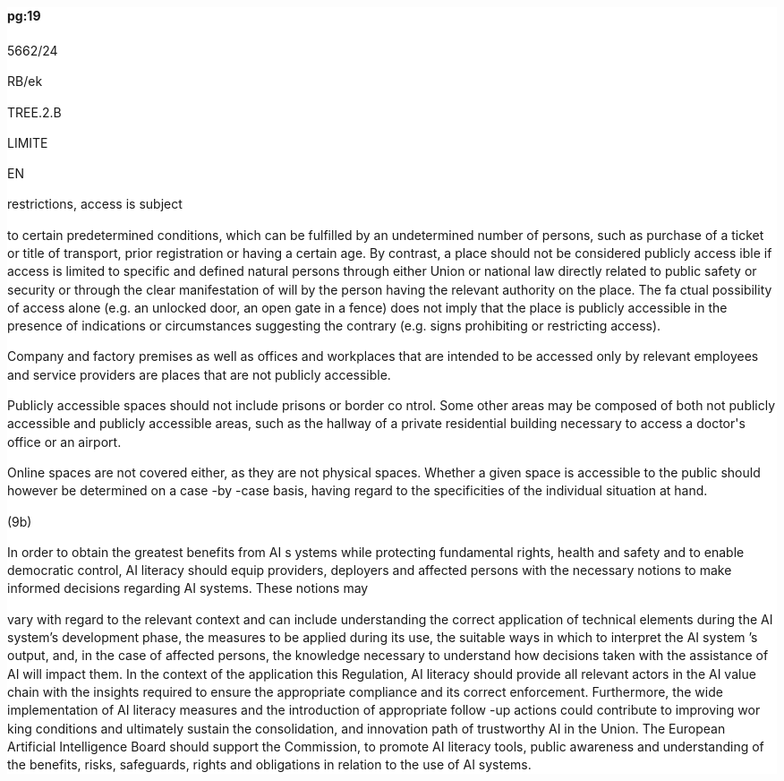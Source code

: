 
#### pg:19

 
 
 
5662/24
 
 
 
RB/ek
 

 
TREE.2.B
 
LIMITE
 
EN
 
 
restrictions, access is subject
 
to certain predetermined conditions, which can be fulfilled by an undetermined number of persons, such as purchase of a ticket or title of transport, prior registration or having a certain age. By contrast, a place should not be considered publicly access
ible if access is limited to specific and defined natural persons through either Union or national law directly related to public safety or security or through the clear manifestation of will by the person having the relevant authority on the place. The fa
ctual possibility of access alone (e.g. an unlocked door, an open gate in a fence) does not imply that the place is publicly accessible in the presence of indications or circumstances suggesting the contrary (e.g. signs prohibiting or restricting access).

Company and factory premises as well as offices and workplaces that are intended to be accessed only by relevant employees and service providers are places that are not publicly accessible.

Publicly accessible spaces should not include prisons or border co
ntrol. Some other areas may be composed of both not publicly accessible and publicly accessible areas, such as the hallway of a private residential building necessary to access a doctor's office or an airport.

Online spaces are not covered either, as they are not physical spaces. Whether a given space is accessible to the public should however be determined on a case
-by
-case basis, 
having regard to the specificities of the individual situation at hand.

 
(9b)
 
In order to obtain the greatest benefits from AI s
ystems while protecting fundamental rights, health and safety and to enable democratic control, AI literacy should equip providers, deployers and affected persons with the necessary notions to make informed decisions regarding AI systems. These notions may
 
vary with regard to the relevant context and can include understanding the correct application of technical elements during the AI 
system’s development phase, the measures to be applied during its use, the suitable ways in which to interpret the AI system
’s output, and, in the case of affected persons, the knowledge necessary to understand how decisions taken with the assistance of AI will impact them. In the context of the application this Regulation, AI literacy should provide all relevant actors in the 
AI value chain with the insights required to ensure the appropriate compliance and its correct enforcement. Furthermore, the wide implementation of AI 
literacy measures and the introduction of appropriate follow
-up actions could contribute to improving wor
king conditions and ultimately sustain the consolidation, and innovation path of trustworthy AI in the Union. The European Artificial Intelligence Board should support the Commission, to promote AI literacy tools, public awareness and understanding of the benefits, risks, safeguards, rights and obligations in relation to the use of AI systems.
